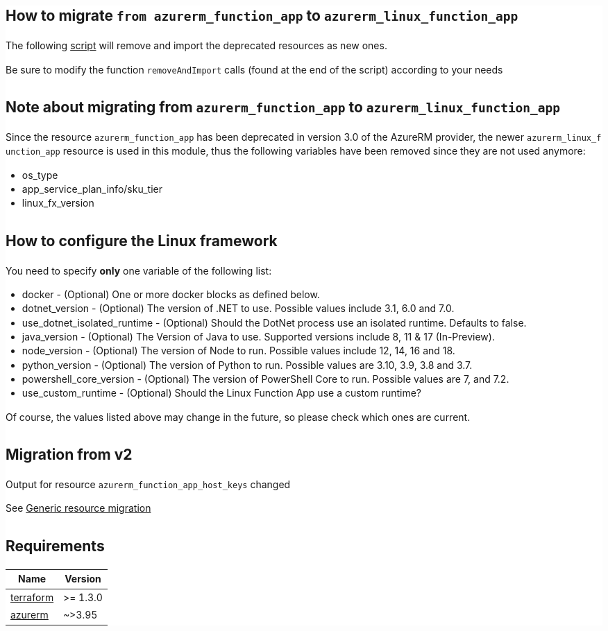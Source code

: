 
## How to migrate `from azurerm_function_app` to `azurerm_linux_function_app`
The following [script](https://github.com/pagopa/eng-common-scripts/blob/main/azure/migrate-resource.sh) will remove and import the deprecated resources as new ones.

Be sure to modify the function `removeAndImport` calls (found at the end of the script) according to your needs


## Note about migrating from ```azurerm_function_app``` to ```azurerm_linux_function_app```

Since the resource `azurerm_function_app` has been deprecated in version 3.0 of the AzureRM provider, the newer `azurerm_linux_function_app` resource is used in this module, thus the following variables have been removed since they are not used anymore:
- os_type
- app_service_plan_info/sku_tier
- linux_fx_version

## How to configure the Linux framework

You need to specify **only** one variable of the following list:
- docker - (Optional) One or more docker blocks as defined below.
- dotnet_version - (Optional) The version of .NET to use. Possible values include 3.1, 6.0 and 7.0.
- use_dotnet_isolated_runtime - (Optional) Should the DotNet process use an isolated runtime. Defaults to false.
- java_version - (Optional) The Version of Java to use. Supported versions include 8, 11 & 17 (In-Preview).
- node_version - (Optional) The version of Node to run. Possible values include 12, 14, 16 and 18.
- python_version - (Optional) The version of Python to run. Possible values are 3.10, 3.9, 3.8 and 3.7.
- powershell_core_version - (Optional) The version of PowerShell Core to run. Possible values are 7, and 7.2.
- use_custom_runtime - (Optional) Should the Linux Function App use a custom runtime?

Of course, the values listed above may change in the future, so please check which ones are current.

## Migration from v2

Output for resource `azurerm_function_app_host_keys` changed

See [Generic resource migration](../.docs/MIGRATION_GUIDE_GENERIC_RESOURCES.md)



## Requirements

| Name | Version |
|------|---------|
| <a name="requirement_terraform"></a> [terraform](#requirement\_terraform) | >= 1.3.0 |
| <a name="requirement_azurerm"></a> [azurerm](#requirement\_azurerm) | ~>3.95 |
